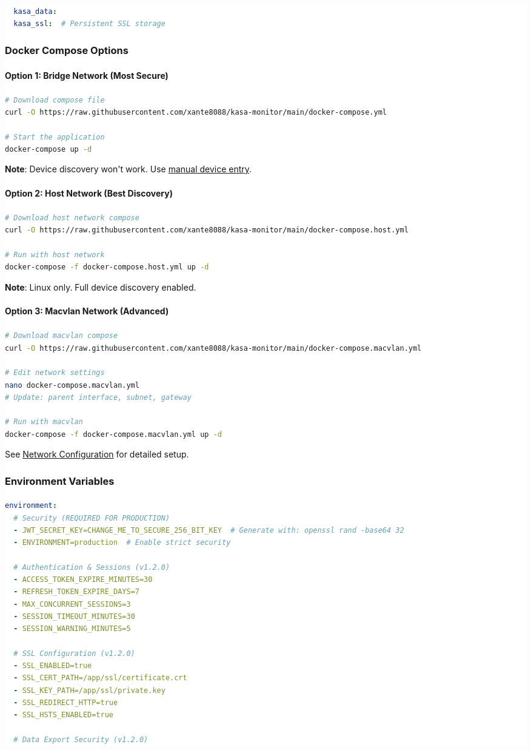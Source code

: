 ```yaml
  kasa_data:
  kasa_ssl:  # Persistent SSL storage
```

### Docker Compose Options

#### Option 1: Bridge Network (Most Secure)
```bash
# Download compose file
curl -O https://raw.githubusercontent.com/xante8088/kasa-monitor/main/docker-compose.yml

# Start the application
docker-compose up -d
```

**Note**: Device discovery won't work. Use [manual device entry](Device-Management#manual-entry).

#### Option 2: Host Network (Best Discovery)
```bash
# Download host network compose
curl -O https://raw.githubusercontent.com/xante8088/kasa-monitor/main/docker-compose.host.yml

# Run with host network
docker-compose -f docker-compose.host.yml up -d
```

**Note**: Linux only. Full device discovery enabled.

#### Option 3: Macvlan Network (Advanced)
```bash
# Download macvlan compose
curl -O https://raw.githubusercontent.com/xante8088/kasa-monitor/main/docker-compose.macvlan.yml

# Edit network settings
nano docker-compose.macvlan.yml
# Update: parent interface, subnet, gateway

# Run with macvlan
docker-compose -f docker-compose.macvlan.yml up -d
```

See [Network Configuration](Network-Configuration) for detailed setup.

### Environment Variables

```yaml
environment:
  # Security (REQUIRED FOR PRODUCTION)
  - JWT_SECRET_KEY=CHANGE_ME_TO_SECURE_256_BIT_KEY  # Generate with: openssl rand -base64 32
  - ENVIRONMENT=production  # Enable strict security
  
  # Authentication & Sessions (v1.2.0)
  - ACCESS_TOKEN_EXPIRE_MINUTES=30
  - REFRESH_TOKEN_EXPIRE_DAYS=7
  - MAX_CONCURRENT_SESSIONS=3
  - SESSION_TIMEOUT_MINUTES=30
  - SESSION_WARNING_MINUTES=5
  
  # SSL Configuration (v1.2.0)
  - SSL_ENABLED=true
  - SSL_CERT_PATH=/app/ssl/certificate.crt
  - SSL_KEY_PATH=/app/ssl/private.key
  - SSL_REDIRECT_HTTP=true
  - SSL_HSTS_ENABLED=true
  
  # Data Export Security (v1.2.0)
```